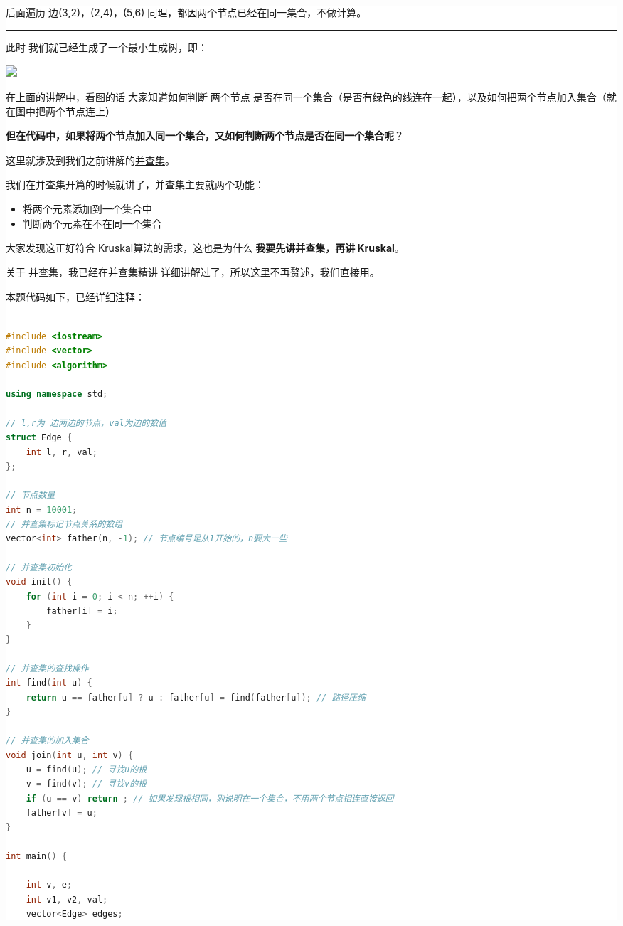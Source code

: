 后面遍历 边(3,2)，(2,4)，(5,6) 同理，都因两个节点已经在同一集合，不做计算。


-------

此时 我们就已经生成了一个最小生成树，即： 

![](https://code-thinking-1253855093.file.myqcloud.com/pics/20240112110637.png) 

在上面的讲解中，看图的话 大家知道如何判断 两个节点 是否在同一个集合（是否有绿色的线连在一起），以及如何把两个节点加入集合（就在图中把两个节点连上）

**但在代码中，如果将两个节点加入同一个集合，又如何判断两个节点是否在同一个集合呢**？ 

这里就涉及到我们之前讲解的[并查集](./图论并查集理论基础.md)。 

我们在并查集开篇的时候就讲了，并查集主要就两个功能：

* 将两个元素添加到一个集合中 
* 判断两个元素在不在同一个集合 

大家发现这正好符合 Kruskal算法的需求，这也是为什么 **我要先讲并查集，再讲 Kruskal**。 

关于 并查集，我已经在[并查集精讲](./图论并查集理论基础.md) 详细讲解过了，所以这里不再赘述，我们直接用。

本题代码如下，已经详细注释： 

```CPP

#include <iostream>
#include <vector>
#include <algorithm>

using namespace std;

// l,r为 边两边的节点，val为边的数值
struct Edge {
    int l, r, val;
};

// 节点数量
int n = 10001;
// 并查集标记节点关系的数组
vector<int> father(n, -1); // 节点编号是从1开始的，n要大一些

// 并查集初始化
void init() {
    for (int i = 0; i < n; ++i) {
        father[i] = i;
    }
}

// 并查集的查找操作
int find(int u) {
    return u == father[u] ? u : father[u] = find(father[u]); // 路径压缩
}

// 并查集的加入集合
void join(int u, int v) {
    u = find(u); // 寻找u的根
    v = find(v); // 寻找v的根
    if (u == v) return ; // 如果发现根相同，则说明在一个集合，不用两个节点相连直接返回
    father[v] = u;
}

int main() {

    int v, e;
    int v1, v2, val;
    vector<Edge> edges;
```